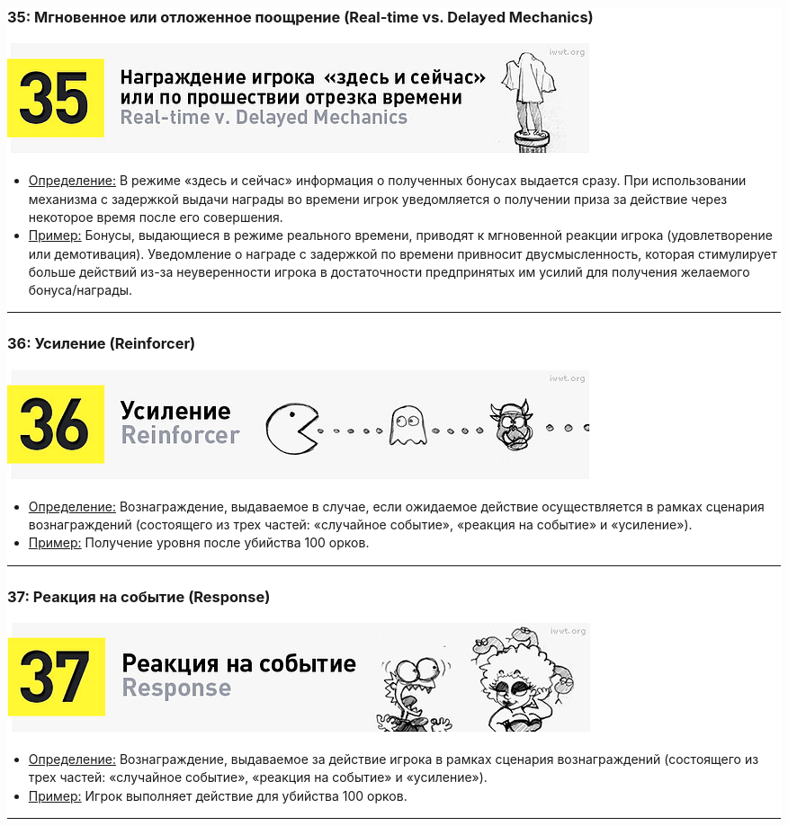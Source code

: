 
### 35: Мгновенное или отложенное поощрение (Real-time vs. Delayed Mechanics)
![game_mechanics_35.png](../assets/game_mechanics_35.png)
* <u>Определение:</u> В режиме «здесь и сейчас» информация о полученных бонусах выдается сразу. При использовании механизма с задержкой выдачи награды во времени игрок уведомляется о получении приза за действие через некоторое время после его совершения.
* <u>Пример:</u> Бонусы, выдающиеся в режиме реального времени, приводят к мгновенной реакции игрока (удовлетворение или демотивация). Уведомление о награде с задержкой по времени привносит двусмысленность, которая стимулирует больше действий из-за неуверенности игрока в достаточности предпринятых им усилий для получения желаемого бонуса/награды.

---

### 36: Усиление (Reinforcer)
![game_mechanics_36.png](../assets/game_mechanics_36.png)
* <u>Определение:</u> Вознаграждение, выдаваемое в случае, если ожидаемое действие осуществляется в рамках сценария вознаграждений (состоящего из трех частей: «случайное событие», «реакция на событие» и «усиление»).
* <u>Пример:</u> Получение уровня после убийства 100 орков.

---

### 37: Реакция на событие (Response)
![game_mechanics_37.png](../assets/game_mechanics_37.png)
* <u>Определение:</u> Вознаграждение, выдаваемое за действие игрока в рамках сценария вознаграждений (состоящего из трех частей: «случайное событие», «реакция на событие» и «усиление»).
* <u>Пример:</u> Игрок выполняет действие для убийства 100 орков.

---
